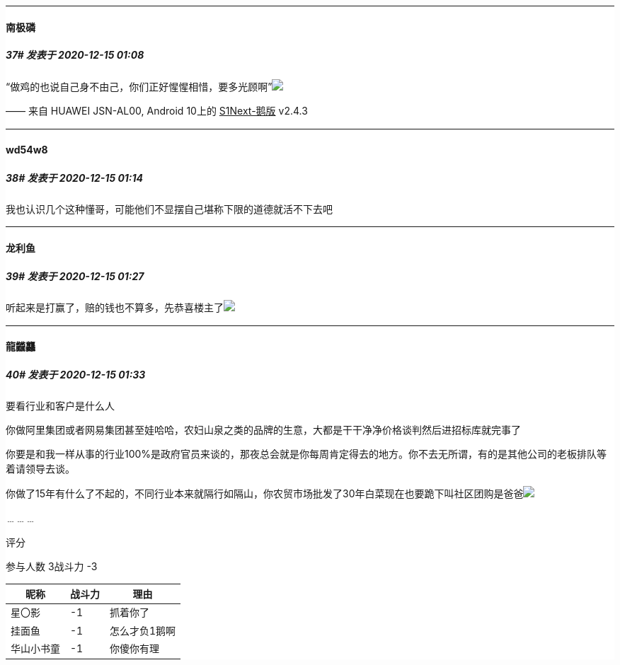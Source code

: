 
-----

####  南极磷  
##### 37#       发表于 2020-12-15 01:08


“做鸡的也说自己身不由己，你们正好惺惺相惜，要多光顾啊”<img src="https://static.saraba1st.com/image/smiley/face2017/067.png" referrerpolicy="no-referrer">

—— 来自 HUAWEI JSN-AL00, Android 10上的 [S1Next-鹅版](https://github.com/ykrank/S1-Next/releases) v2.4.3


-----

####  wd54w8  
##### 38#       发表于 2020-12-15 01:14


我也认识几个这种懂哥，可能他们不显摆自己堪称下限的道德就活不下去吧


-----

####  龙利鱼  
##### 39#       发表于 2020-12-15 01:27


听起来是打赢了，赔的钱也不算多，先恭喜楼主了<img src="https://static.saraba1st.com/image/smiley/face2017/067.png" referrerpolicy="no-referrer">


-----

####  龍龖龘  
##### 40#       发表于 2020-12-15 01:33


要看行业和客户是什么人

你做阿里集团或者网易集团甚至娃哈哈，农妇山泉之类的品牌的生意，大都是干干净净价格谈判然后进招标库就完事了

你要是和我一样从事的行业100%是政府官员来谈的，那夜总会就是你每周肯定得去的地方。你不去无所谓，有的是其他公司的老板排队等着请领导去谈。

你做了15年有什么了不起的，不同行业本来就隔行如隔山，你农贸市场批发了30年白菜现在也要跪下叫社区团购是爸爸<img src="https://static.saraba1st.com/image/smiley/face2017/067.png" referrerpolicy="no-referrer">


﹍﹍﹍

评分


 参与人数 3战斗力 -3

|昵称|战斗力|理由|
|----|---|---|
| 星〇影|-1|抓着你了|
| 挂面鱼|-1|怎么才负1鹅啊|
| 华山小书童|-1|你傻你有理|

